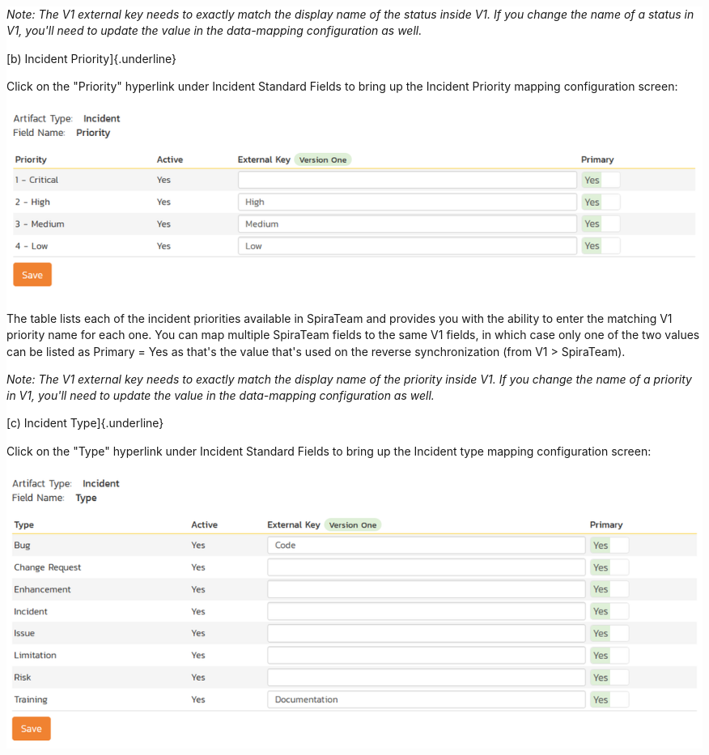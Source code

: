 *Note: The V1 external key needs to exactly match the display name of
the status inside V1. If you change the name of a status in V1, you'll
need to update the value in the data-mapping configuration as well.*

[b) Incident Priority]{.underline}

Click on the "Priority" hyperlink under Incident Standard Fields to
bring up the Incident Priority mapping configuration screen:

![](img/Using_Spira_with_VersionOne_191.png)




The table lists each of the incident priorities available in SpiraTeam
and provides you with the ability to enter the matching V1 priority name
for each one. You can map multiple SpiraTeam fields to the same V1
fields, in which case only one of the two values can be listed as
Primary = Yes as that's the value that's used on the reverse
synchronization (from V1 \> SpiraTeam).

*Note: The V1 external key needs to exactly match the display name of
the priority inside V1. If you change the name of a priority in V1,
you'll need to update the value in the data-mapping configuration as
well.*

[c) Incident Type]{.underline}

Click on the "Type" hyperlink under Incident Standard Fields to bring up
the Incident type mapping configuration screen:

![](img/Using_Spira_with_VersionOne_192.png)
